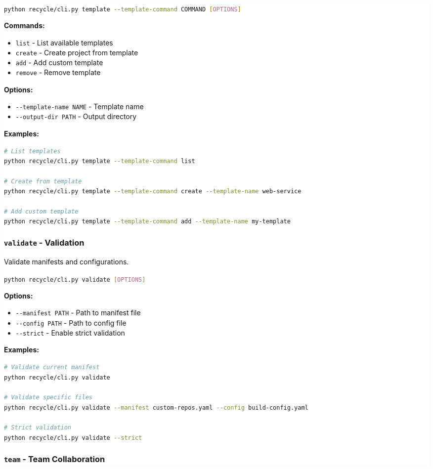 ```bash
python recycle/cli.py template --template-command COMMAND [OPTIONS]
```

**Commands:**

- `list` - List available templates
- `create` - Create project from template
- `add` - Add custom template
- `remove` - Remove template

**Options:**

- `--template-name NAME` - Template name
- `--output-dir PATH` - Output directory

**Examples:**

```bash
# List templates
python recycle/cli.py template --template-command list

# Create from template
python recycle/cli.py template --template-command create --template-name web-service

# Add custom template
python recycle/cli.py template --template-command add --template-name my-template
```

### `validate` - Validation

Validate manifests and configurations.

```bash
python recycle/cli.py validate [OPTIONS]
```

**Options:**

- `--manifest PATH` - Path to manifest file
- `--config PATH` - Path to config file
- `--strict` - Enable strict validation

**Examples:**

```bash
# Validate current manifest
python recycle/cli.py validate

# Validate specific files
python recycle/cli.py validate --manifest custom-repos.yaml --config build-config.yaml

# Strict validation
python recycle/cli.py validate --strict
```

### `team` - Team Collaboration
